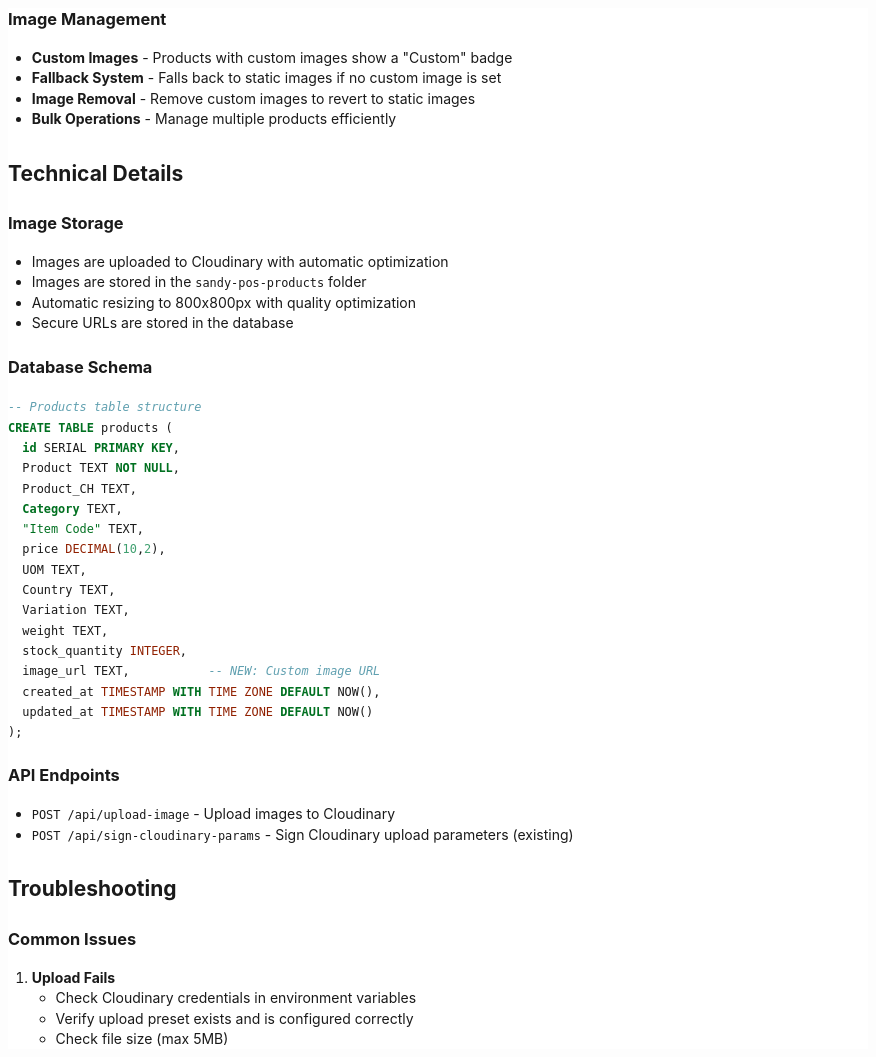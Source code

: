 ### Image Management

- **Custom Images** - Products with custom images show a "Custom" badge
- **Fallback System** - Falls back to static images if no custom image is set
- **Image Removal** - Remove custom images to revert to static images
- **Bulk Operations** - Manage multiple products efficiently

## Technical Details

### Image Storage

- Images are uploaded to Cloudinary with automatic optimization
- Images are stored in the `sandy-pos-products` folder
- Automatic resizing to 800x800px with quality optimization
- Secure URLs are stored in the database

### Database Schema

```sql
-- Products table structure
CREATE TABLE products (
  id SERIAL PRIMARY KEY,
  Product TEXT NOT NULL,
  Product_CH TEXT,
  Category TEXT,
  "Item Code" TEXT,
  price DECIMAL(10,2),
  UOM TEXT,
  Country TEXT,
  Variation TEXT,
  weight TEXT,
  stock_quantity INTEGER,
  image_url TEXT,           -- NEW: Custom image URL
  created_at TIMESTAMP WITH TIME ZONE DEFAULT NOW(),
  updated_at TIMESTAMP WITH TIME ZONE DEFAULT NOW()
);
```

### API Endpoints

- `POST /api/upload-image` - Upload images to Cloudinary
- `POST /api/sign-cloudinary-params` - Sign Cloudinary upload parameters (existing)

## Troubleshooting

### Common Issues

1. **Upload Fails**
   - Check Cloudinary credentials in environment variables
   - Verify upload preset exists and is configured correctly
   - Check file size (max 5MB)
